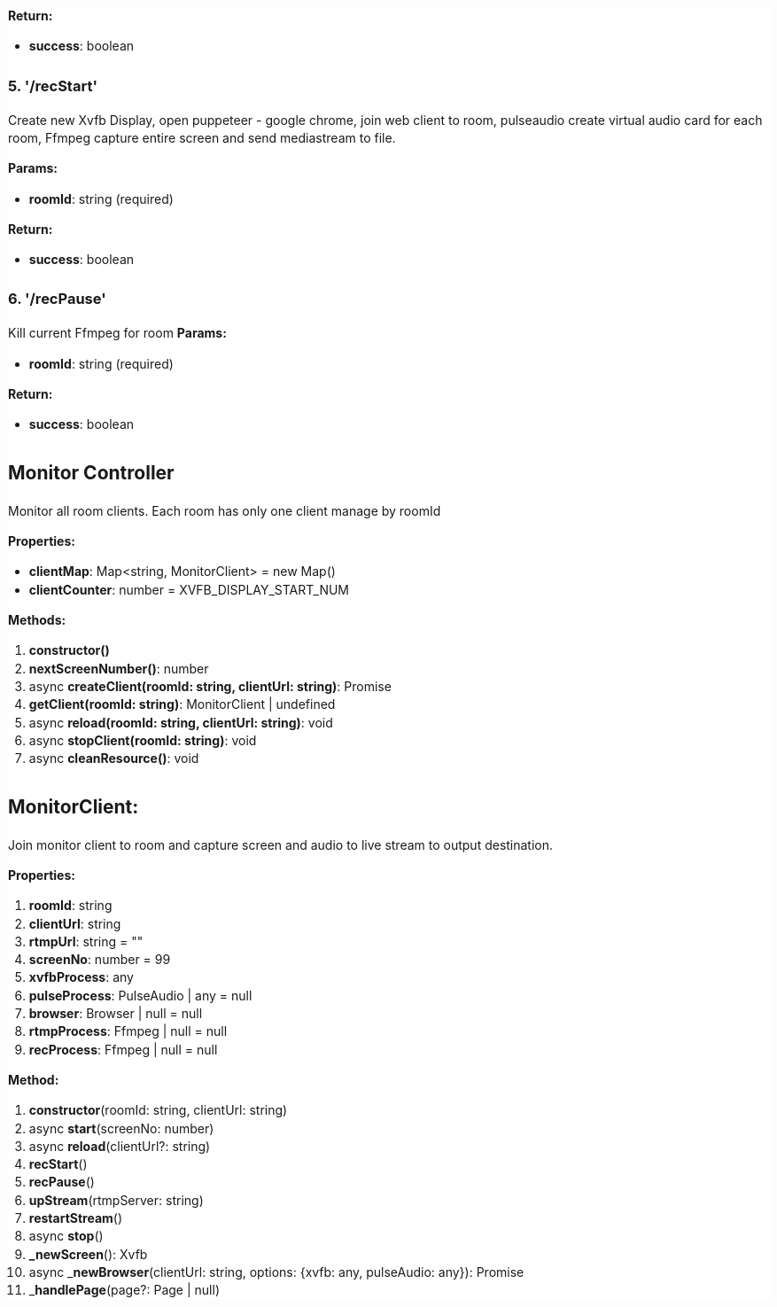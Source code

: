 **Return:**
* **success**: boolean

### 5. '/recStart'
Create new Xvfb Display, open puppeteer - google chrome, join web client to room, pulseaudio create virtual audio card for each room, Ffmpeg capture entire screen and send mediastream to file.

**Params:**
* **roomId**: string (required)

**Return:**
* **success**: boolean
### 6. '/recPause'
Kill current Ffmpeg for room
**Params:**
* **roomId**: string (required)

**Return:**
* **success**: boolean

## Monitor Controller
Monitor all room clients. Each room has only one client manage by roomId

**Properties:**
* **clientMap**: Map<string, MonitorClient> = new Map()
* **clientCounter**: number = XVFB_DISPLAY_START_NUM

**Methods:**
1. **constructor()**
2. **nextScreenNumber()**: number
3. async **createClient(roomId: string, clientUrl: string)**: Promise<MonitorClient>
4. **getClient(roomId: string)**: MonitorClient | undefined
5. async **reload(roomId: string, clientUrl: string)**: void
6. async **stopClient(roomId: string)**: void
7. async **cleanResource()**: void

## MonitorClient:
Join monitor client to room and capture screen and audio to live stream to output destination.

**Properties:**
1. **roomId**: string
2. **clientUrl**: string
3. **rtmpUrl**: string = ""
4. **screenNo**: number = 99
5. **xvfbProcess**: any
6. **pulseProcess**: PulseAudio | any = null
7. **browser**: Browser | null = null
8. **rtmpProcess**: Ffmpeg | null = null
9. **recProcess**: Ffmpeg | null = null

**Method:**
1. **constructor**(roomId: string, clientUrl: string)
2. async **start**(screenNo: number)
3. async **reload**(clientUrl?: string)
4. **recStart**()
5. **recPause**()
6. **upStream**(rtmpServer: string)
7. **restartStream**()
8. async **stop**()
9. **_newScreen**(): Xvfb
10. async _**newBrowser**(clientUrl: string, options: {xvfb: any, pulseAudio: any}): Promise<Browser>
11. _**handlePage**(page?: Page | null)
